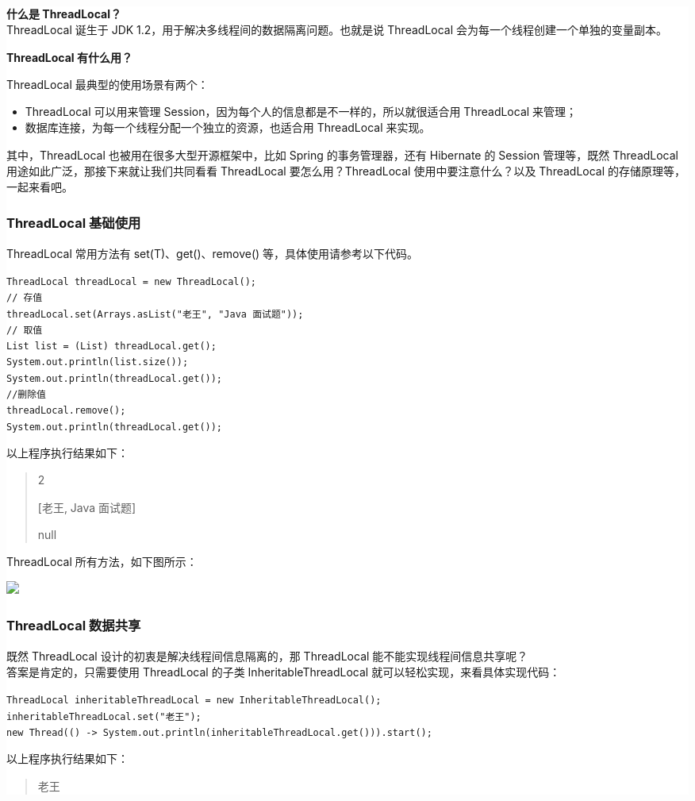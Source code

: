 **什么是 ThreadLocal？**  
ThreadLocal 诞生于 JDK 1.2，用于解决多线程间的数据隔离问题。也就是说 ThreadLocal 会为每一个线程创建一个单独的变量副本。

**ThreadLocal 有什么用？**

ThreadLocal 最典型的使用场景有两个：

  * ThreadLocal 可以用来管理 Session，因为每个人的信息都是不一样的，所以就很适合用 ThreadLocal 来管理；
  * 数据库连接，为每一个线程分配一个独立的资源，也适合用 ThreadLocal 来实现。

其中，ThreadLocal 也被用在很多大型开源框架中，比如 Spring 的事务管理器，还有 Hibernate 的 Session 管理等，既然
ThreadLocal 用途如此广泛，那接下来就让我们共同看看 ThreadLocal 要怎么用？ThreadLocal 使用中要注意什么？以及
ThreadLocal 的存储原理等，一起来看吧。

### ThreadLocal 基础使用

ThreadLocal 常用方法有 set(T)、get()、remove() 等，具体使用请参考以下代码。

    
    
    ThreadLocal threadLocal = new ThreadLocal();
    // 存值
    threadLocal.set(Arrays.asList("老王", "Java 面试题"));
    // 取值
    List list = (List) threadLocal.get();
    System.out.println(list.size());
    System.out.println(threadLocal.get());
    //删除值
    threadLocal.remove();
    System.out.println(threadLocal.get());
    

以上程序执行结果如下：

> 2
>
> [老王, Java 面试题]
>
> null

ThreadLocal 所有方法，如下图所示：

![](https://images.gitbook.cn/78d17530-d43c-11e9-b555-8d750b738917)

### ThreadLocal 数据共享

既然 ThreadLocal 设计的初衷是解决线程间信息隔离的，那 ThreadLocal 能不能实现线程间信息共享呢？  
答案是肯定的，只需要使用 ThreadLocal 的子类 InheritableThreadLocal 就可以轻松实现，来看具体实现代码：

    
    
    ThreadLocal inheritableThreadLocal = new InheritableThreadLocal();
    inheritableThreadLocal.set("老王");
    new Thread(() -> System.out.println(inheritableThreadLocal.get())).start();
    

以上程序执行结果如下：

> 老王
